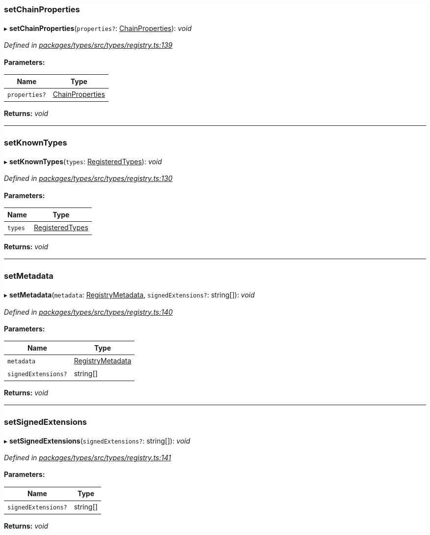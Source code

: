 ###  setChainProperties

▸ **setChainProperties**(`properties?`: [ChainProperties](_augment_registry_._registry_.interfacetypes.md#chainproperties)): *void*

*Defined in [packages/types/src/types/registry.ts:139](https://github.com/polkadot-js/api/blob/6a281211b4/packages/types/src/types/registry.ts#L139)*

**Parameters:**

Name | Type |
------ | ------ |
`properties?` | [ChainProperties](_augment_registry_._registry_.interfacetypes.md#chainproperties) |

**Returns:** *void*

___

###  setKnownTypes

▸ **setKnownTypes**(`types`: [RegisteredTypes](_types_registry_.registeredtypes.md)): *void*

*Defined in [packages/types/src/types/registry.ts:130](https://github.com/polkadot-js/api/blob/6a281211b4/packages/types/src/types/registry.ts#L130)*

**Parameters:**

Name | Type |
------ | ------ |
`types` | [RegisteredTypes](_types_registry_.registeredtypes.md) |

**Returns:** *void*

___

###  setMetadata

▸ **setMetadata**(`metadata`: [RegistryMetadata](_types_registry_.registrymetadata.md), `signedExtensions?`: string[]): *void*

*Defined in [packages/types/src/types/registry.ts:140](https://github.com/polkadot-js/api/blob/6a281211b4/packages/types/src/types/registry.ts#L140)*

**Parameters:**

Name | Type |
------ | ------ |
`metadata` | [RegistryMetadata](_types_registry_.registrymetadata.md) |
`signedExtensions?` | string[] |

**Returns:** *void*

___

###  setSignedExtensions

▸ **setSignedExtensions**(`signedExtensions?`: string[]): *void*

*Defined in [packages/types/src/types/registry.ts:141](https://github.com/polkadot-js/api/blob/6a281211b4/packages/types/src/types/registry.ts#L141)*

**Parameters:**

Name | Type |
------ | ------ |
`signedExtensions?` | string[] |

**Returns:** *void*
